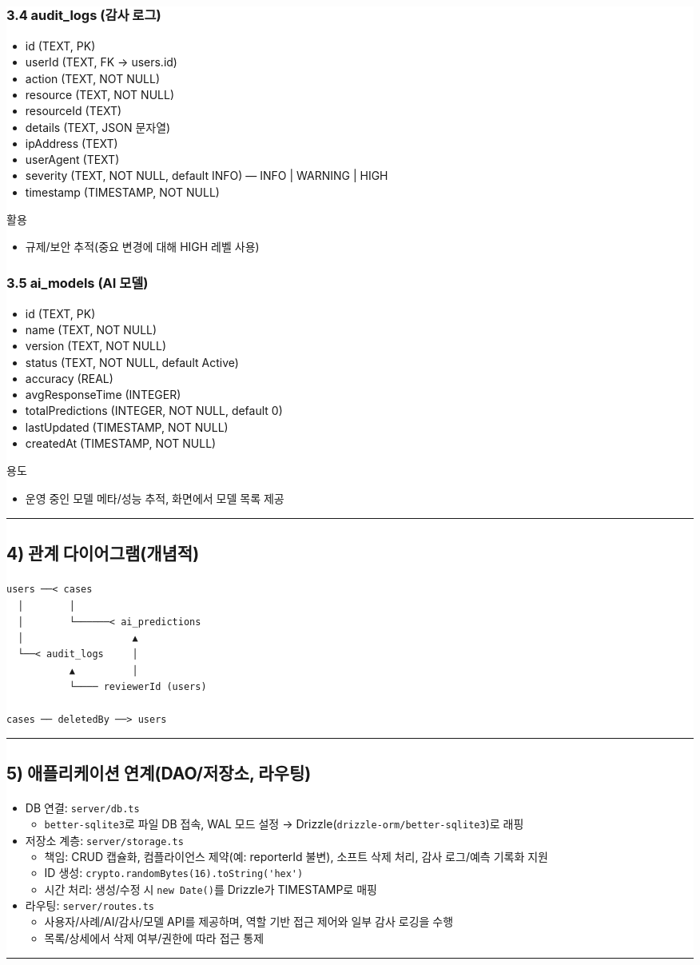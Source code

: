 ### 3.4 audit_logs (감사 로그)
- id (TEXT, PK)
- userId (TEXT, FK → users.id)
- action (TEXT, NOT NULL)
- resource (TEXT, NOT NULL)
- resourceId (TEXT)
- details (TEXT, JSON 문자열)
- ipAddress (TEXT)
- userAgent (TEXT)
- severity (TEXT, NOT NULL, default INFO) — INFO | WARNING | HIGH
- timestamp (TIMESTAMP, NOT NULL)

활용
- 규제/보안 추적(중요 변경에 대해 HIGH 레벨 사용)

### 3.5 ai_models (AI 모델)
- id (TEXT, PK)
- name (TEXT, NOT NULL)
- version (TEXT, NOT NULL)
- status (TEXT, NOT NULL, default Active)
- accuracy (REAL)
- avgResponseTime (INTEGER)
- totalPredictions (INTEGER, NOT NULL, default 0)
- lastUpdated (TIMESTAMP, NOT NULL)
- createdAt (TIMESTAMP, NOT NULL)

용도
- 운영 중인 모델 메타/성능 추적, 화면에서 모델 목록 제공

---

## 4) 관계 다이어그램(개념적)

```
users ──< cases
  │        │
  │        └──────< ai_predictions
  │                   ▲
  └──< audit_logs     │
           ▲          │
           └──── reviewerId (users)

cases ── deletedBy ──> users
```

---

## 5) 애플리케이션 연계(DAO/저장소, 라우팅)

- DB 연결: `server/db.ts`
  - `better-sqlite3`로 파일 DB 접속, WAL 모드 설정 → Drizzle(`drizzle-orm/better-sqlite3`)로 래핑
- 저장소 계층: `server/storage.ts`
  - 책임: CRUD 캡슐화, 컴플라이언스 제약(예: reporterId 불변), 소프트 삭제 처리, 감사 로그/예측 기록화 지원
  - ID 생성: `crypto.randomBytes(16).toString('hex')`
  - 시간 처리: 생성/수정 시 `new Date()`를 Drizzle가 TIMESTAMP로 매핑
- 라우팅: `server/routes.ts`
  - 사용자/사례/AI/감사/모델 API를 제공하며, 역할 기반 접근 제어와 일부 감사 로깅을 수행
  - 목록/상세에서 삭제 여부/권한에 따라 접근 통제

---
